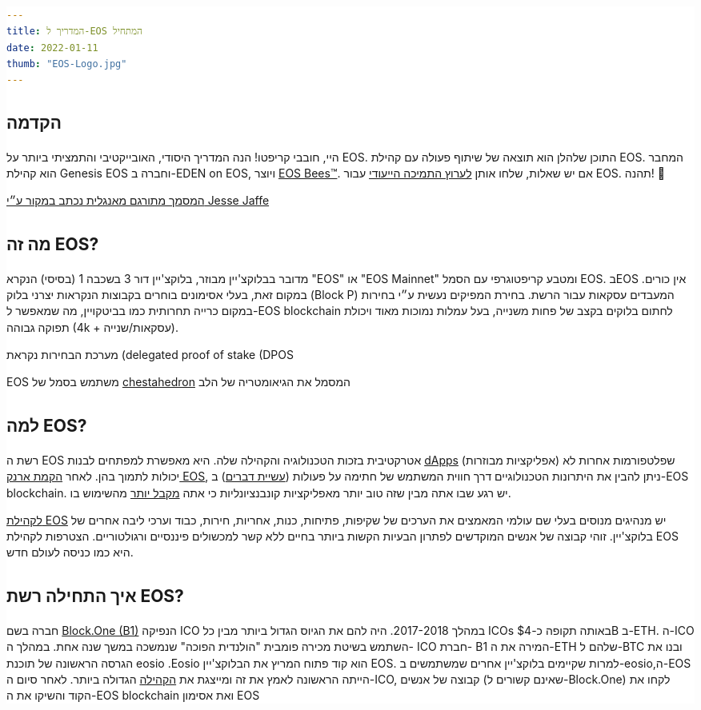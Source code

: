 ```yaml
---
title: המדריך ל-EOS המתחיל
date: 2022-01-11
thumb: "EOS-Logo.jpg"
---
```


## הקדמה

היי, חובבי קריפטו! הנה המדריך היסודי, האובייקטיבי והתמציתי ביותר על EOS. התוכן שלהלן הוא תוצאה של שיתוף פעולה עם קהילת EOS. המחבר הוא קהילת Genesis EOS וחברה ב-EDEN on EOS, ויוצר [EOS Bees™](https://discord.com/invite/zANtKSMBE5). אם יש שאלות, שלחו אותן [לערוץ התמיכה הייעודי](https://eossupport.io/) עבור EOS. תהנה! 🐝

[המסמך מתורגם מאנגלית נכתב במקור ע״י Jesse Jaffe](https://violet.garden/post/A-Beginner%27s-Guide-to-EOS-5324)
 

## מה זה EOS?
מדובר בבלוקצ'יין 
מבוזר, בלוקצ'יין דור 3 בשכבה 1 (בסיסי) הנקרא "EOS" או "EOS Mainnet" ומטבע קריפטוגרפי עם הסמל EOS. בEOS אין כורים. במקום זאת, בעלי אסימונים בוחרים בקבוצות הנקראות יצרני בלוק (Block P) המעבדים עסקאות עבור הרשת. בחירת המפיקים נעשית ע״י בחירות במקום כרייה תחרותית כמו בביטקויין, מה שמאפשר ל-EOS blockchain לחתום בלוקים בקצב של פחות משנייה, בעל עמלות נמוכות מאוד ויכולת תפוקה גבוהה (4k + עסקאות/שנייה).

מערכת הבחירות נקראת (delegated proof of stake (DPOS

EOS משתמש בסמל של [chestahedron](http://frankchester.com/chestahedron-geometry/) המסמל את הגיאומטריה של הלב
 

## למה EOS?
רשת ה EOS אטרקטיבית בזכות הטכנולוגיה והקהילה שלה. היא מאפשרת למפתחים לבנות [dApps](https://www.bitpanda.com/academy/en/lessons/what-is-a-dapp/) (אפליקציות מבוזרות) שפלטפורמות אחרות לא יכולות לתמוך בהן. לאחר [הקמת ארנק EOS](https://create.anchor.link/), ניתן להבין את היתרונות הטכנולוגיים
דרך חווית המשתמש של חתימה על פעולות ([עשיית דברים](https://forums.eoscommunity.org/t/eos-wallet-overview/1299/2)) ב-EOS blockchain. יש רגע שבו אתה מבין שזה טוב יותר מאפליקציות קונבנציונליות כי אתה <u>מקבל יותר</u> מהשימוש בו.


[לקהילת EOS](http://eoscommunity.org/) יש מנהיגים מנוסים בעלי שם עולמי המאמצים את הערכים של שקיפות, פתיחות, כנות, אחריות, חירות, כבוד וערכי ליבה אחרים של בלוקצ'יין. זוהי קבוצה של אנשים המוקדשים לפתרון הבעיות הקשות ביותר בחיים ללא קשר למכשולים פיננסיים ורגולטוריים. הצטרפות לקהילת EOS היא כמו כניסה לעולם חדש.



## איך התחילה רשת EOS?
חברה בשם [Block.One (B1)](https://b1.com/) הנפיקה ICO במהלך 2017-2018. היה להם את הגיוס הגדול ביותר מבין כל ICOs באותה תקופה כ-$4B ב-ETH. ה-ICO השתמש בשיטת מכירה פומבית "הולנדית הפוכה" שנמשכה במשך שנה אחת. במהלך ה- ICO חברת- B1 המירה את ה-ETH שלהם ל-BTC ובנו את הגרסה הראשונה של תוכנת eosio .Eosio הוא קוד פתוח המריץ את הבלוקצ'יין EOS. למרות שקיימים בלוקצ'יין אחרים שמשתמשים ב-eosio,ה-EOS הייתה הראשונה לאמץ את זה ומייצגת את [הקהילה](https://forums.eoscommunity.org/) הגדולה ביותר. לאחר סיום ה-ICO, קבוצה של אנשים (שאינם קשורים ל-Block.One) לקחו את הקוד והשיקו את ה-EOS blockchain ואת אסימון EOS
